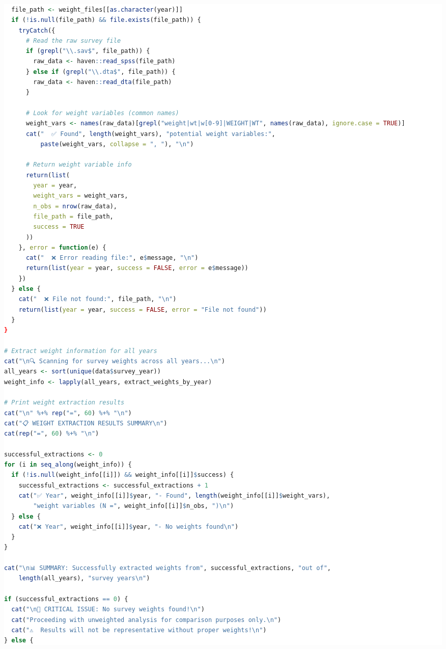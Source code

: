 ```r
  file_path <- weight_files[[as.character(year)]]
  if (!is.null(file_path) && file.exists(file_path)) {
    tryCatch({
      # Read the raw survey file
      if (grepl("\\.sav$", file_path)) {
        raw_data <- haven::read_spss(file_path)
      } else if (grepl("\\.dta$", file_path)) {
        raw_data <- haven::read_dta(file_path)
      }
      
      # Look for weight variables (common names)
      weight_vars <- names(raw_data)[grepl("weight|wt|w[0-9]|WEIGHT|WT", names(raw_data), ignore.case = TRUE)]
      cat("  ✅ Found", length(weight_vars), "potential weight variables:", 
          paste(weight_vars, collapse = ", "), "\n")
      
      # Return weight variable info
      return(list(
        year = year, 
        weight_vars = weight_vars, 
        n_obs = nrow(raw_data),
        file_path = file_path,
        success = TRUE
      ))
    }, error = function(e) {
      cat("  ❌ Error reading file:", e$message, "\n")
      return(list(year = year, success = FALSE, error = e$message))
    })
  } else {
    cat("  ❌ File not found:", file_path, "\n")
    return(list(year = year, success = FALSE, error = "File not found"))
  }
}

# Extract weight information for all years
cat("\n🔍 Scanning for survey weights across all years...\n")
all_years <- sort(unique(data$survey_year))
weight_info <- lapply(all_years, extract_weights_by_year)

# Print weight extraction results
cat("\n" %+% rep("=", 60) %+% "\n")
cat("📋 WEIGHT EXTRACTION RESULTS SUMMARY\n")
cat(rep("=", 60) %+% "\n")

successful_extractions <- 0
for (i in seq_along(weight_info)) {
  if (!is.null(weight_info[[i]]) && weight_info[[i]]$success) {
    successful_extractions <- successful_extractions + 1
    cat("✅ Year", weight_info[[i]]$year, "- Found", length(weight_info[[i]]$weight_vars), 
        "weight variables (N =", weight_info[[i]]$n_obs, ")\n")
  } else {
    cat("❌ Year", weight_info[[i]]$year, "- No weights found\n")
  }
}

cat("\n📊 SUMMARY: Successfully extracted weights from", successful_extractions, "out of", 
    length(all_years), "survey years\n")

if (successful_extractions == 0) {
  cat("\n🚨 CRITICAL ISSUE: No survey weights found!\n")
  cat("Proceeding with unweighted analysis for comparison purposes only.\n")
  cat("⚠️  Results will not be representative without proper weights!\n")
} else {
```